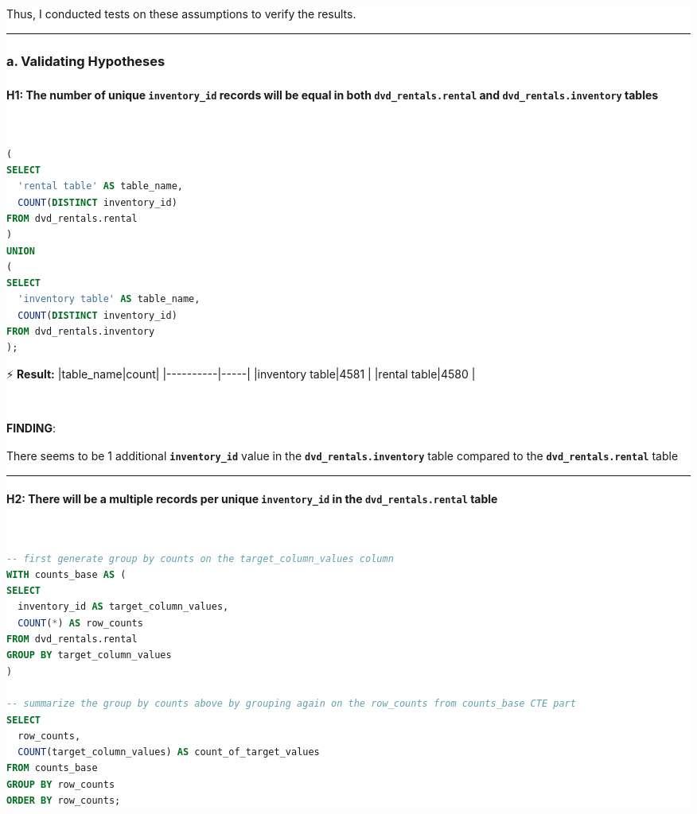 
Thus, I conducted tests on these assumptions to verify the results.

---
 ### **a. Validating Hypotheses** 

#### **H1:** The number of unique **```inventory_id```** records will be equal in both **```dvd_rentals.rental```** and **```dvd_rentals.inventory```** tables 
 <br /> 


```sql
(
SELECT
  'rental table' AS table_name,
  COUNT(DISTINCT inventory_id)
FROM dvd_rentals.rental
)
UNION
(
SELECT
  'inventory table' AS table_name,
  COUNT(DISTINCT inventory_id)
FROM dvd_rentals.inventory
);
```
⚡ **Result:**
|table_name|count|
|----------|-----|
|inventory table|4581 |
|rental table|4580 |
 
 <br /> 

**FINDING**: 

There seems to be 1 additional **```inventory_id```** value in the **```dvd_rentals.inventory```** table compared to the **```dvd_rentals.rental```** table

---

#### **H2:** There will be a multiple records per unique **```inventory_id```** in the **```dvd_rentals.rental```** table

 <br /> 

```sql
-- first generate group by counts on the target_column_values column
WITH counts_base AS (
SELECT
  inventory_id AS target_column_values,
  COUNT(*) AS row_counts
FROM dvd_rentals.rental
GROUP BY target_column_values
)

-- summarize the group by counts above by grouping again on the row_counts from counts_base CTE part
SELECT
  row_counts,
  COUNT(target_column_values) AS count_of_target_values
FROM counts_base
GROUP BY row_counts
ORDER BY row_counts;
```
